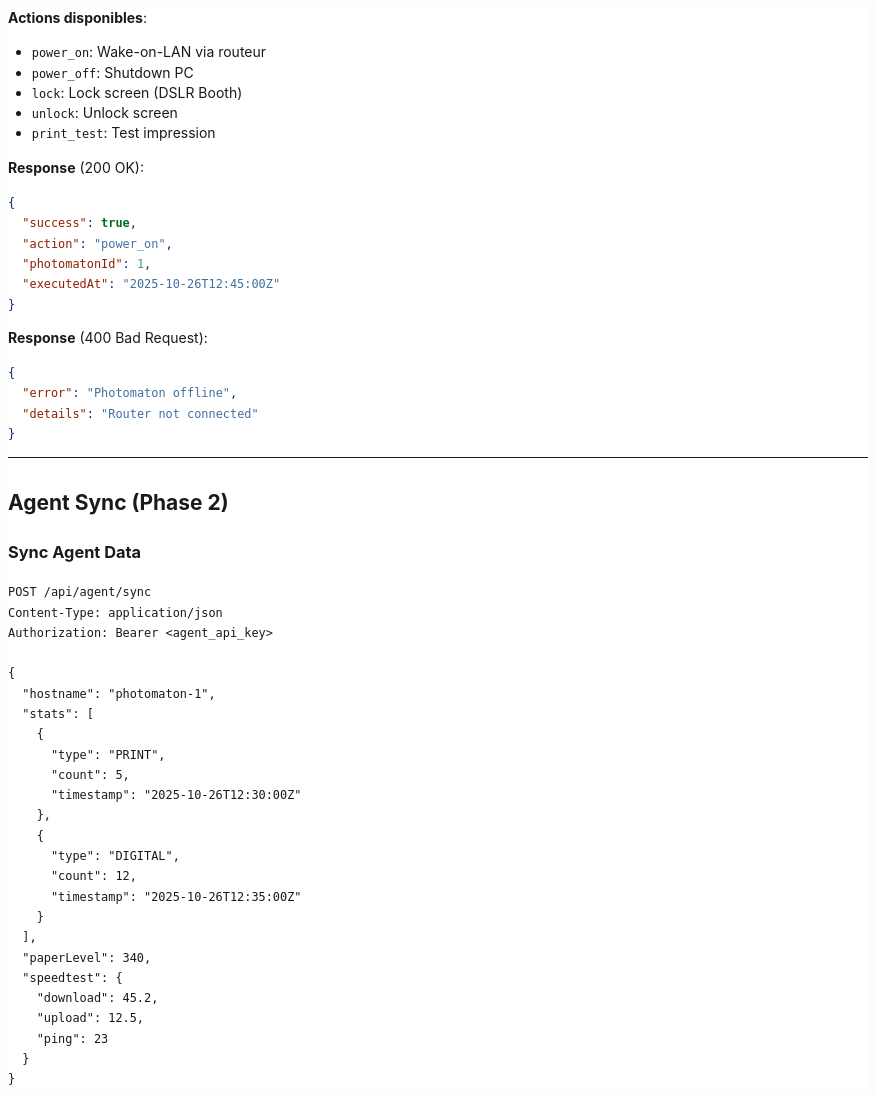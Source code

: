 **Actions disponibles**:
- `power_on`: Wake-on-LAN via routeur
- `power_off`: Shutdown PC
- `lock`: Lock screen (DSLR Booth)
- `unlock`: Unlock screen
- `print_test`: Test impression

**Response** (200 OK):
```json
{
  "success": true,
  "action": "power_on",
  "photomatonId": 1,
  "executedAt": "2025-10-26T12:45:00Z"
}
```

**Response** (400 Bad Request):
```json
{
  "error": "Photomaton offline",
  "details": "Router not connected"
}
```

---

## Agent Sync (Phase 2)

### Sync Agent Data

```http
POST /api/agent/sync
Content-Type: application/json
Authorization: Bearer <agent_api_key>

{
  "hostname": "photomaton-1",
  "stats": [
    {
      "type": "PRINT",
      "count": 5,
      "timestamp": "2025-10-26T12:30:00Z"
    },
    {
      "type": "DIGITAL",
      "count": 12,
      "timestamp": "2025-10-26T12:35:00Z"
    }
  ],
  "paperLevel": 340,
  "speedtest": {
    "download": 45.2,
    "upload": 12.5,
    "ping": 23
  }
}
```
